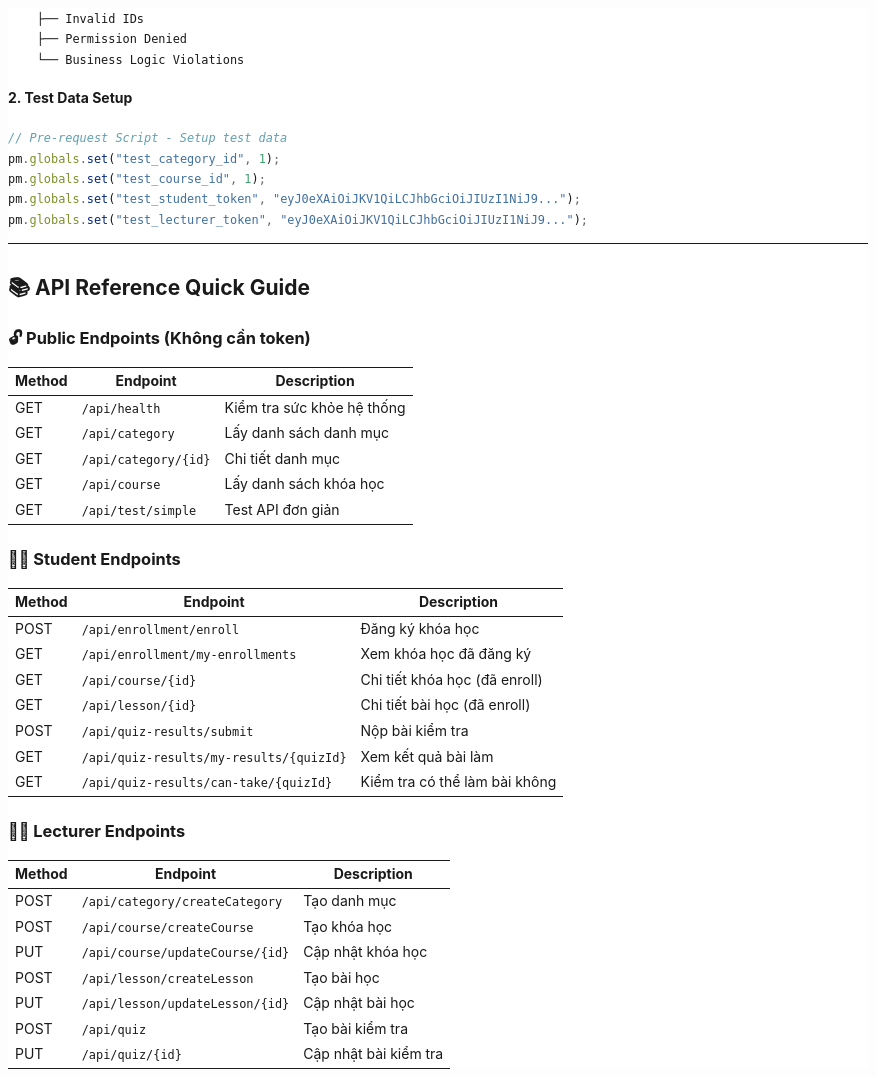 ```
    ├── Invalid IDs
    ├── Permission Denied
    └── Business Logic Violations
```

#### 2. **Test Data Setup**
```javascript
// Pre-request Script - Setup test data
pm.globals.set("test_category_id", 1);
pm.globals.set("test_course_id", 1);
pm.globals.set("test_student_token", "eyJ0eXAiOiJKV1QiLCJhbGciOiJIUzI1NiJ9...");
pm.globals.set("test_lecturer_token", "eyJ0eXAiOiJKV1QiLCJhbGciOiJIUzI1NiJ9...");
```

---

## 📚 **API Reference Quick Guide**

### 🔓 **Public Endpoints (Không cần token)**
| Method | Endpoint | Description |
|--------|----------|-------------|
| GET | `/api/health` | Kiểm tra sức khỏe hệ thống |
| GET | `/api/category` | Lấy danh sách danh mục |
| GET | `/api/category/{id}` | Chi tiết danh mục |
| GET | `/api/course` | Lấy danh sách khóa học |
| GET | `/api/test/simple` | Test API đơn giản |

### 👨‍🎓 **Student Endpoints**
| Method | Endpoint | Description |
|--------|----------|-------------|
| POST | `/api/enrollment/enroll` | Đăng ký khóa học |
| GET | `/api/enrollment/my-enrollments` | Xem khóa học đã đăng ký |
| GET | `/api/course/{id}` | Chi tiết khóa học (đã enroll) |
| GET | `/api/lesson/{id}` | Chi tiết bài học (đã enroll) |
| POST | `/api/quiz-results/submit` | Nộp bài kiểm tra |
| GET | `/api/quiz-results/my-results/{quizId}` | Xem kết quả bài làm |
| GET | `/api/quiz-results/can-take/{quizId}` | Kiểm tra có thể làm bài không |

### 👨‍🏫 **Lecturer Endpoints**
| Method | Endpoint | Description |
|--------|----------|-------------|
| POST | `/api/category/createCategory` | Tạo danh mục |
| POST | `/api/course/createCourse` | Tạo khóa học |
| PUT | `/api/course/updateCourse/{id}` | Cập nhật khóa học |
| POST | `/api/lesson/createLesson` | Tạo bài học |
| PUT | `/api/lesson/updateLesson/{id}` | Cập nhật bài học |
| POST | `/api/quiz` | Tạo bài kiểm tra |
| PUT | `/api/quiz/{id}` | Cập nhật bài kiểm tra |